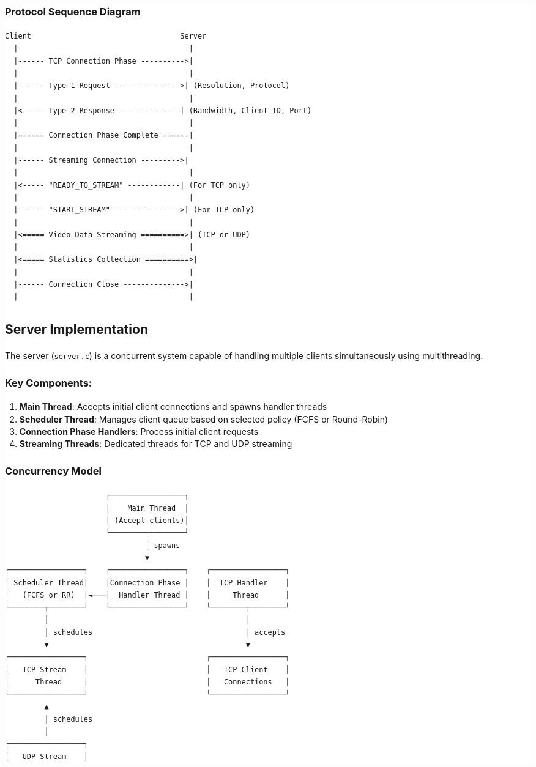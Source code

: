 ### Protocol Sequence Diagram

```
Client                                  Server
  |                                       |
  |------ TCP Connection Phase ---------->|
  |                                       |
  |------ Type 1 Request --------------->| (Resolution, Protocol)
  |                                       |
  |<----- Type 2 Response --------------| (Bandwidth, Client ID, Port)
  |                                       |
  |====== Connection Phase Complete ======|
  |                                       |
  |------ Streaming Connection --------->|
  |                                       |
  |<----- "READY_TO_STREAM" ------------| (For TCP only)
  |                                       |
  |------ "START_STREAM" --------------->| (For TCP only)
  |                                       |
  |<===== Video Data Streaming ==========>| (TCP or UDP)
  |                                       |
  |<===== Statistics Collection ==========>|
  |                                       |
  |------ Connection Close -------------->|
  |                                       |
```

## Server Implementation

The server (`server.c`) is a concurrent system capable of handling multiple clients simultaneously using multithreading.

### Key Components:

1. **Main Thread**: Accepts initial client connections and spawns handler threads
2. **Scheduler Thread**: Manages client queue based on selected policy (FCFS or Round-Robin)
3. **Connection Phase Handlers**: Process initial client requests
4. **Streaming Threads**: Dedicated threads for TCP and UDP streaming

### Concurrency Model

```
                       ┌─────────────────┐
                       │    Main Thread  │
                       │ (Accept clients)│
                       └────────┬────────┘
                                │ spawns
                                ▼
┌─────────────────┐    ┌─────────────────┐    ┌─────────────────┐
│ Scheduler Thread│    │Connection Phase │    │  TCP Handler    │
│   (FCFS or RR)  │◄───│  Handler Thread │    │     Thread      │
└────────┬────────┘    └─────────────────┘    └────────┬────────┘
         │                                             │
         │ schedules                                   │ accepts
         ▼                                             ▼
┌─────────────────┐                           ┌─────────────────┐
│   TCP Stream    │                           │   TCP Client    │
│      Thread     │                           │   Connections   │
└─────────────────┘                           └─────────────────┘
         ▲
         │ schedules
         │
┌─────────────────┐
│   UDP Stream    │
```
